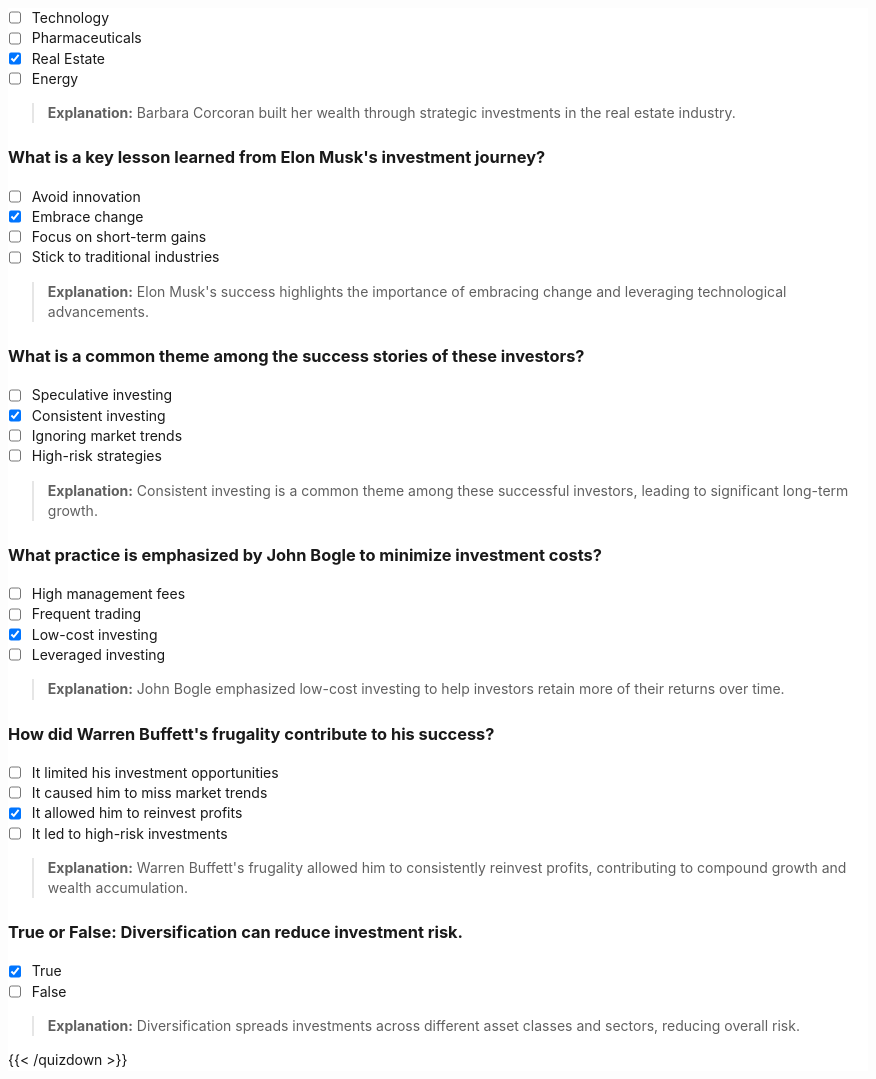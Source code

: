 - [ ] Technology
- [ ] Pharmaceuticals
- [x] Real Estate
- [ ] Energy

> **Explanation:** Barbara Corcoran built her wealth through strategic investments in the real estate industry.

### What is a key lesson learned from Elon Musk's investment journey?

- [ ] Avoid innovation
- [x] Embrace change
- [ ] Focus on short-term gains
- [ ] Stick to traditional industries

> **Explanation:** Elon Musk's success highlights the importance of embracing change and leveraging technological advancements.

### What is a common theme among the success stories of these investors?

- [ ] Speculative investing
- [x] Consistent investing
- [ ] Ignoring market trends
- [ ] High-risk strategies

> **Explanation:** Consistent investing is a common theme among these successful investors, leading to significant long-term growth.

### What practice is emphasized by John Bogle to minimize investment costs?

- [ ] High management fees
- [ ] Frequent trading
- [x] Low-cost investing
- [ ] Leveraged investing

> **Explanation:** John Bogle emphasized low-cost investing to help investors retain more of their returns over time.

### How did Warren Buffett's frugality contribute to his success?

- [ ] It limited his investment opportunities
- [ ] It caused him to miss market trends
- [x] It allowed him to reinvest profits
- [ ] It led to high-risk investments

> **Explanation:** Warren Buffett's frugality allowed him to consistently reinvest profits, contributing to compound growth and wealth accumulation.

### True or False: Diversification can reduce investment risk.

- [x] True
- [ ] False

> **Explanation:** Diversification spreads investments across different asset classes and sectors, reducing overall risk.

{{< /quizdown >}}
